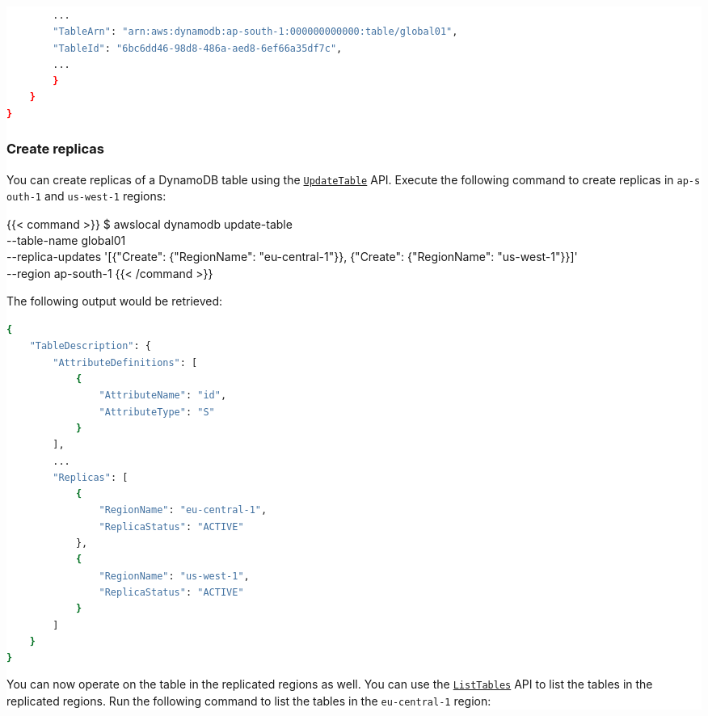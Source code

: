 ```bash
        ...
        "TableArn": "arn:aws:dynamodb:ap-south-1:000000000000:table/global01",
        "TableId": "6bc6dd46-98d8-486a-aed8-6ef66a35df7c",
        ...
        }
    }
}
```

### Create replicas

You can create replicas of a DynamoDB table using the [`UpdateTable`](https://docs.aws.amazon.com/amazondynamodb/latest/APIReference/API_UpdateTable.html) API.
Execute the following command to create replicas in `ap-south-1` and `us-west-1` regions:

{{< command >}}
$ awslocal dynamodb update-table \
    --table-name global01 \
    --replica-updates '[{"Create": {"RegionName": "eu-central-1"}}, {"Create": {"RegionName": "us-west-1"}}]' \
    --region ap-south-1
{{< /command >}}

The following output would be retrieved:

```bash
{
    "TableDescription": {
        "AttributeDefinitions": [
            {
                "AttributeName": "id",
                "AttributeType": "S"
            }
        ],
        ...
        "Replicas": [
            {
                "RegionName": "eu-central-1",
                "ReplicaStatus": "ACTIVE"
            },
            {
                "RegionName": "us-west-1",
                "ReplicaStatus": "ACTIVE"
            }
        ]
    }
}
```

You can now operate on the table in the replicated regions as well.
You can use the [`ListTables`](https://docs.aws.amazon.com/amazondynamodb/latest/APIReference/API_ListTables.html) API to list the tables in the replicated regions.
Run the following command to list the tables in the `eu-central-1` region:
